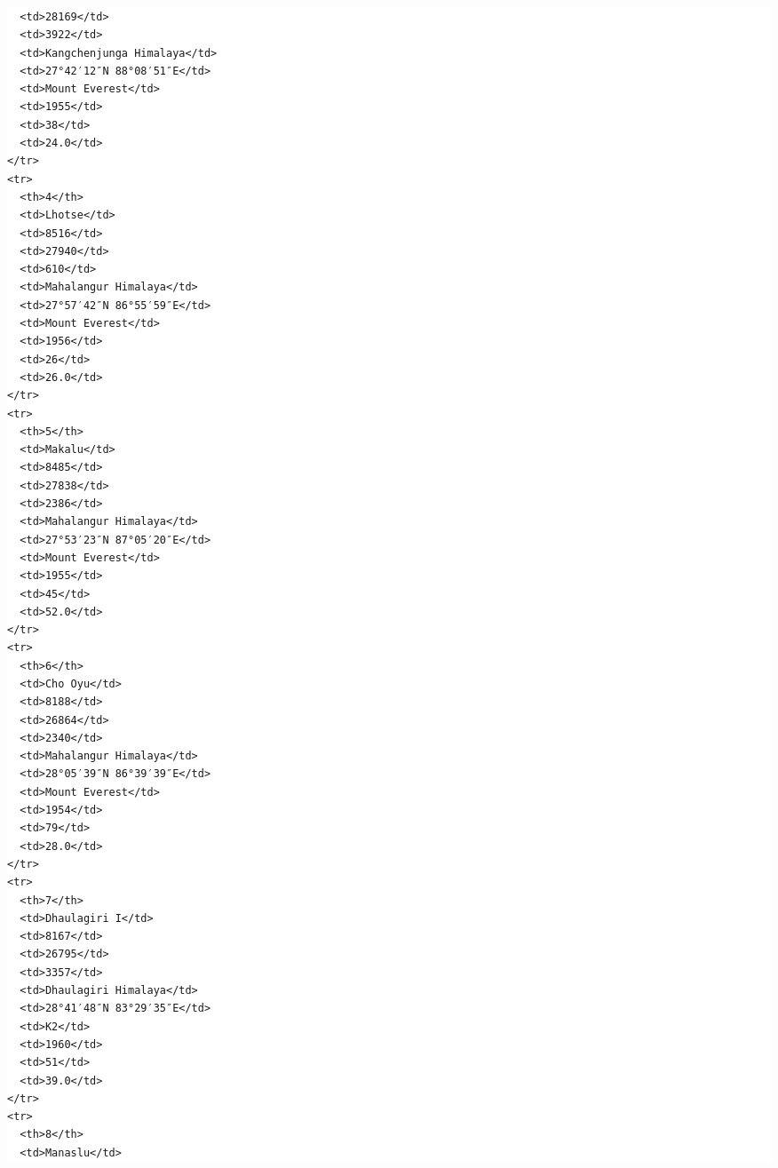       <td>28169</td>
      <td>3922</td>
      <td>Kangchenjunga Himalaya</td>
      <td>27°42′12″N 88°08′51″E﻿</td>
      <td>Mount Everest</td>
      <td>1955</td>
      <td>38</td>
      <td>24.0</td>
    </tr>
    <tr>
      <th>4</th>
      <td>Lhotse</td>
      <td>8516</td>
      <td>27940</td>
      <td>610</td>
      <td>Mahalangur Himalaya</td>
      <td>27°57′42″N 86°55′59″E﻿</td>
      <td>Mount Everest</td>
      <td>1956</td>
      <td>26</td>
      <td>26.0</td>
    </tr>
    <tr>
      <th>5</th>
      <td>Makalu</td>
      <td>8485</td>
      <td>27838</td>
      <td>2386</td>
      <td>Mahalangur Himalaya</td>
      <td>27°53′23″N 87°05′20″E﻿</td>
      <td>Mount Everest</td>
      <td>1955</td>
      <td>45</td>
      <td>52.0</td>
    </tr>
    <tr>
      <th>6</th>
      <td>Cho Oyu</td>
      <td>8188</td>
      <td>26864</td>
      <td>2340</td>
      <td>Mahalangur Himalaya</td>
      <td>28°05′39″N 86°39′39″E﻿</td>
      <td>Mount Everest</td>
      <td>1954</td>
      <td>79</td>
      <td>28.0</td>
    </tr>
    <tr>
      <th>7</th>
      <td>Dhaulagiri I</td>
      <td>8167</td>
      <td>26795</td>
      <td>3357</td>
      <td>Dhaulagiri Himalaya</td>
      <td>28°41′48″N 83°29′35″E﻿</td>
      <td>K2</td>
      <td>1960</td>
      <td>51</td>
      <td>39.0</td>
    </tr>
    <tr>
      <th>8</th>
      <td>Manaslu</td>